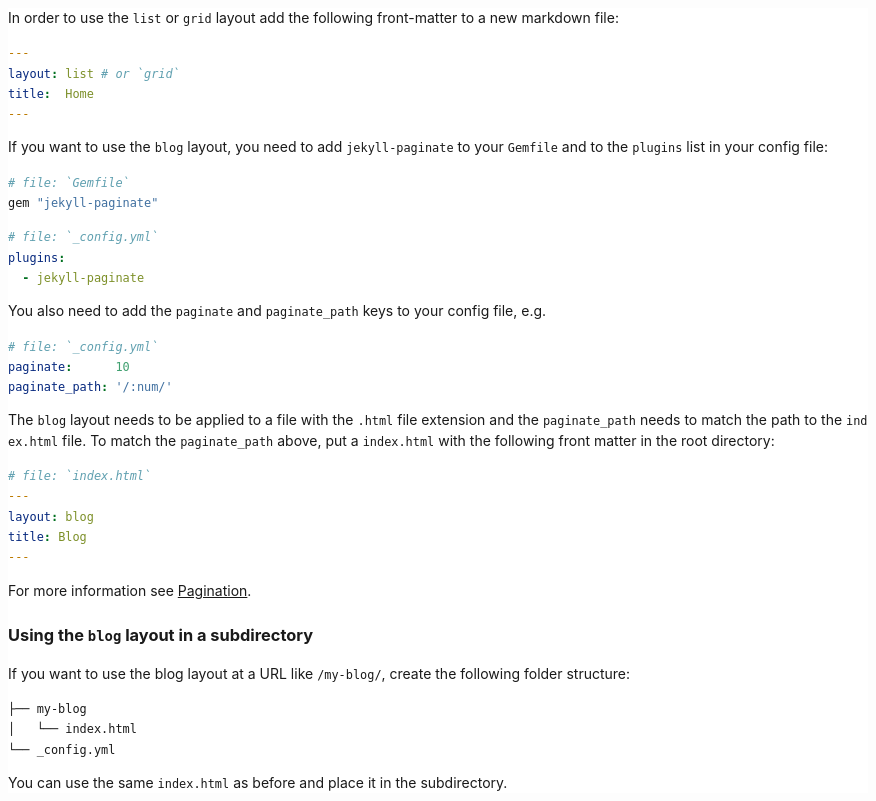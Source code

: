 [blog]: https://hydejack.com/blog/
[posts]: https://hydejack.com/posts/
[grid]: https://hydejack.com/blog/hydejack/

In order to use the `list` or `grid` layout add the following front-matter to a new markdown file:

~~~yml
---
layout: list # or `grid`
title:  Home
---
~~~

If you want to use the `blog` layout, you need to add `jekyll-paginate` to your `Gemfile` and to the `plugins` list in your config file:

```ruby
# file: `Gemfile`
gem "jekyll-paginate"
```

```yml
# file: `_config.yml`
plugins:
  - jekyll-paginate
```

You also need to add the `paginate` and `paginate_path` keys to your config file, e.g.

~~~yml
# file: `_config.yml`
paginate:      10
paginate_path: '/:num/'
~~~

The `blog` layout needs to be applied to a file with the `.html` file extension
and the `paginate_path` needs to match the path to the `index.html` file.
To match the `paginate_path` above, put a `index.html` with the following front matter in the root directory:

~~~yml
# file: `index.html`
---
layout: blog
title: Blog
---
~~~

For more information see [Pagination](https://jekyllrb.com/docs/pagination/).


### Using the `blog` layout in a subdirectory
If you want to use the blog layout at a URL like `/my-blog/`, create the following folder structure:

~~~
├── my-blog
│   └── index.html
└── _config.yml
~~~

You can use the same `index.html` as before and place it in the subdirectory.


[wam]: https://web.dev/add-manifest/#theme-color
[mdnsrcset]: https://developer.mozilla.org/en-US/docs/Web/HTML/Element/img#attr-srcset
[csssrcset]: https://css-tricks.com/responsive-images-youre-just-changing-resolutions-use-srcset/
[fmd]: https://jekyllrb.com/docs/configuration/#front-matter-defaults
[ksynmath]: https://kramdown.gettalong.org/syntax.html#math-blocks
[katex]: https://khan.github.io/KaTeX/
[mathjax]: https://www.mathjax.org/
[tinyletter]: https://tinyletter.com/
[config]: https://github.com/hydecorp/hydejack-starter-kit/blob/v9/_config.yml
[social]: https://github.com/hydecorp/hydejack-starter-kit/blob/v9/_data/social.yml
[authors]: https://github.com/hydecorp/hydejack-starter-kit/blob/v9/_data/authors.yml
[strings]: https://github.com/hydecorp/hydejack-starter-kit/blob/v9/_data/strings.yml
[mybody]: https://github.com/hydecorp/hydejack-starter-kit/blob/v9/_includes/my-body.html